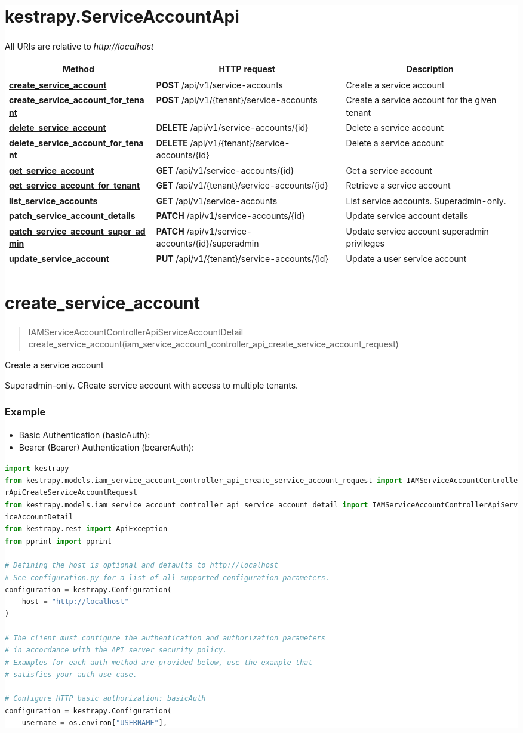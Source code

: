 # kestrapy.ServiceAccountApi

All URIs are relative to *http://localhost*

Method | HTTP request | Description
------------- | ------------- | -------------
[**create_service_account**](ServiceAccountApi.md#create_service_account) | **POST** /api/v1/service-accounts | Create a service account
[**create_service_account_for_tenant**](ServiceAccountApi.md#create_service_account_for_tenant) | **POST** /api/v1/{tenant}/service-accounts | Create a service account for the given tenant
[**delete_service_account**](ServiceAccountApi.md#delete_service_account) | **DELETE** /api/v1/service-accounts/{id} | Delete a service account
[**delete_service_account_for_tenant**](ServiceAccountApi.md#delete_service_account_for_tenant) | **DELETE** /api/v1/{tenant}/service-accounts/{id} | Delete a service account
[**get_service_account**](ServiceAccountApi.md#get_service_account) | **GET** /api/v1/service-accounts/{id} | Get a service account
[**get_service_account_for_tenant**](ServiceAccountApi.md#get_service_account_for_tenant) | **GET** /api/v1/{tenant}/service-accounts/{id} | Retrieve a service account
[**list_service_accounts**](ServiceAccountApi.md#list_service_accounts) | **GET** /api/v1/service-accounts | List service accounts. Superadmin-only. 
[**patch_service_account_details**](ServiceAccountApi.md#patch_service_account_details) | **PATCH** /api/v1/service-accounts/{id} | Update service account details
[**patch_service_account_super_admin**](ServiceAccountApi.md#patch_service_account_super_admin) | **PATCH** /api/v1/service-accounts/{id}/superadmin | Update service account superadmin privileges
[**update_service_account**](ServiceAccountApi.md#update_service_account) | **PUT** /api/v1/{tenant}/service-accounts/{id} | Update a user service account


# **create_service_account**
> IAMServiceAccountControllerApiServiceAccountDetail create_service_account(iam_service_account_controller_api_create_service_account_request)

Create a service account

Superadmin-only. CReate service account with access to multiple tenants.

### Example

* Basic Authentication (basicAuth):
* Bearer (Bearer) Authentication (bearerAuth):

```python
import kestrapy
from kestrapy.models.iam_service_account_controller_api_create_service_account_request import IAMServiceAccountControllerApiCreateServiceAccountRequest
from kestrapy.models.iam_service_account_controller_api_service_account_detail import IAMServiceAccountControllerApiServiceAccountDetail
from kestrapy.rest import ApiException
from pprint import pprint

# Defining the host is optional and defaults to http://localhost
# See configuration.py for a list of all supported configuration parameters.
configuration = kestrapy.Configuration(
    host = "http://localhost"
)

# The client must configure the authentication and authorization parameters
# in accordance with the API server security policy.
# Examples for each auth method are provided below, use the example that
# satisfies your auth use case.

# Configure HTTP basic authorization: basicAuth
configuration = kestrapy.Configuration(
    username = os.environ["USERNAME"],
```